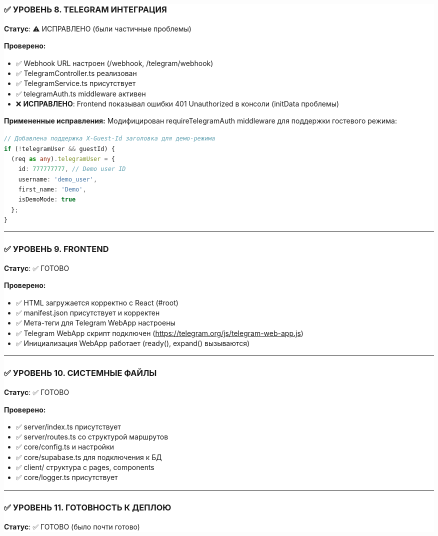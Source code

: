 
### ✅ **УРОВЕНЬ 8. TELEGRAM ИНТЕГРАЦИЯ**
**Статус**: ⚠️ ИСПРАВЛЕНО (были частичные проблемы)

**Проверено:**
- ✅ Webhook URL настроен (/webhook, /telegram/webhook)
- ✅ TelegramController.ts реализован
- ✅ TelegramService.ts присутствует
- ✅ telegramAuth.ts middleware активен
- ❌ **ИСПРАВЛЕНО**: Frontend показывал ошибки 401 Unauthorized в консоли (initData проблемы)

**Примененные исправления:**
Модифицирован requireTelegramAuth middleware для поддержки гостевого режима:
```typescript
// Добавлена поддержка X-Guest-Id заголовка для демо-режима
if (!telegramUser && guestId) {
  (req as any).telegramUser = {
    id: 777777777, // Demo user ID
    username: 'demo_user',
    first_name: 'Demo',
    isDemoMode: true
  };
}
```

---

### ✅ **УРОВЕНЬ 9. FRONTEND**
**Статус**: ✅ ГОТОВО

**Проверено:**
- ✅ HTML загружается корректно с React (#root)
- ✅ manifest.json присутствует и корректен
- ✅ Мета-теги для Telegram WebApp настроены
- ✅ Telegram WebApp скрипт подключен (https://telegram.org/js/telegram-web-app.js)
- ✅ Инициализация WebApp работает (ready(), expand() вызываются)

---

### ✅ **УРОВЕНЬ 10. СИСТЕМНЫЕ ФАЙЛЫ**
**Статус**: ✅ ГОТОВО

**Проверено:**
- ✅ server/index.ts присутствует
- ✅ server/routes.ts со структурой маршрутов
- ✅ core/config.ts и настройки
- ✅ core/supabase.ts для подключения к БД
- ✅ client/ структура с pages, components
- ✅ core/logger.ts присутствует

---

### ✅ **УРОВЕНЬ 11. ГОТОВНОСТЬ К ДЕПЛОЮ**
**Статус**: ✅ ГОТОВО (было почти готово)
